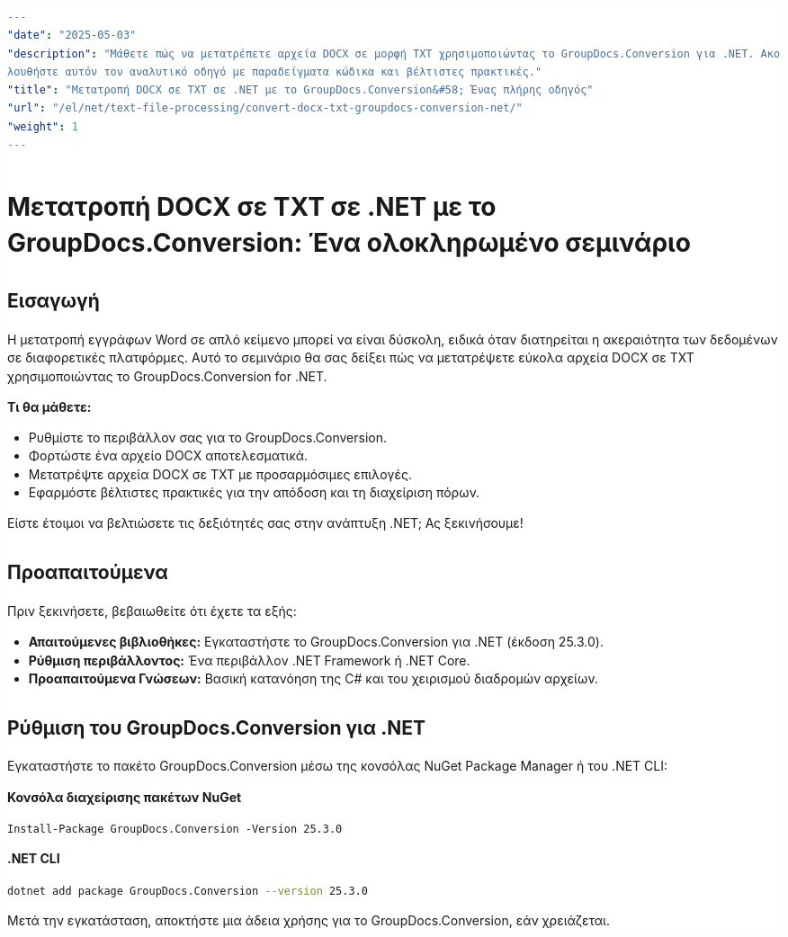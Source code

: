 ```yaml
---
"date": "2025-05-03"
"description": "Μάθετε πώς να μετατρέπετε αρχεία DOCX σε μορφή TXT χρησιμοποιώντας το GroupDocs.Conversion για .NET. Ακολουθήστε αυτόν τον αναλυτικό οδηγό με παραδείγματα κώδικα και βέλτιστες πρακτικές."
"title": "Μετατροπή DOCX σε TXT σε .NET με το GroupDocs.Conversion&#58; Ένας πλήρης οδηγός"
"url": "/el/net/text-file-processing/convert-docx-txt-groupdocs-conversion-net/"
"weight": 1
---
```


# Μετατροπή DOCX σε TXT σε .NET με το GroupDocs.Conversion: Ένα ολοκληρωμένο σεμινάριο

## Εισαγωγή

Η μετατροπή εγγράφων Word σε απλό κείμενο μπορεί να είναι δύσκολη, ειδικά όταν διατηρείται η ακεραιότητα των δεδομένων σε διαφορετικές πλατφόρμες. Αυτό το σεμινάριο θα σας δείξει πώς να μετατρέψετε εύκολα αρχεία DOCX σε TXT χρησιμοποιώντας το GroupDocs.Conversion for .NET.

**Τι θα μάθετε:**
- Ρυθμίστε το περιβάλλον σας για το GroupDocs.Conversion.
- Φορτώστε ένα αρχείο DOCX αποτελεσματικά.
- Μετατρέψτε αρχεία DOCX σε TXT με προσαρμόσιμες επιλογές.
- Εφαρμόστε βέλτιστες πρακτικές για την απόδοση και τη διαχείριση πόρων.

Είστε έτοιμοι να βελτιώσετε τις δεξιότητές σας στην ανάπτυξη .NET; Ας ξεκινήσουμε!

## Προαπαιτούμενα

Πριν ξεκινήσετε, βεβαιωθείτε ότι έχετε τα εξής:

- **Απαιτούμενες βιβλιοθήκες:** Εγκαταστήστε το GroupDocs.Conversion για .NET (έκδοση 25.3.0).
- **Ρύθμιση περιβάλλοντος:** Ένα περιβάλλον .NET Framework ή .NET Core.
- **Προαπαιτούμενα Γνώσεων:** Βασική κατανόηση της C# και του χειρισμού διαδρομών αρχείων.

## Ρύθμιση του GroupDocs.Conversion για .NET

Εγκαταστήστε το πακέτο GroupDocs.Conversion μέσω της κονσόλας NuGet Package Manager ή του .NET CLI:

**Κονσόλα διαχείρισης πακέτων NuGet**
```shell
Install-Package GroupDocs.Conversion -Version 25.3.0
```

**.NET CLI**
```bash
dotnet add package GroupDocs.Conversion --version 25.3.0
```

Μετά την εγκατάσταση, αποκτήστε μια άδεια χρήσης για το GroupDocs.Conversion, εάν χρειάζεται.
